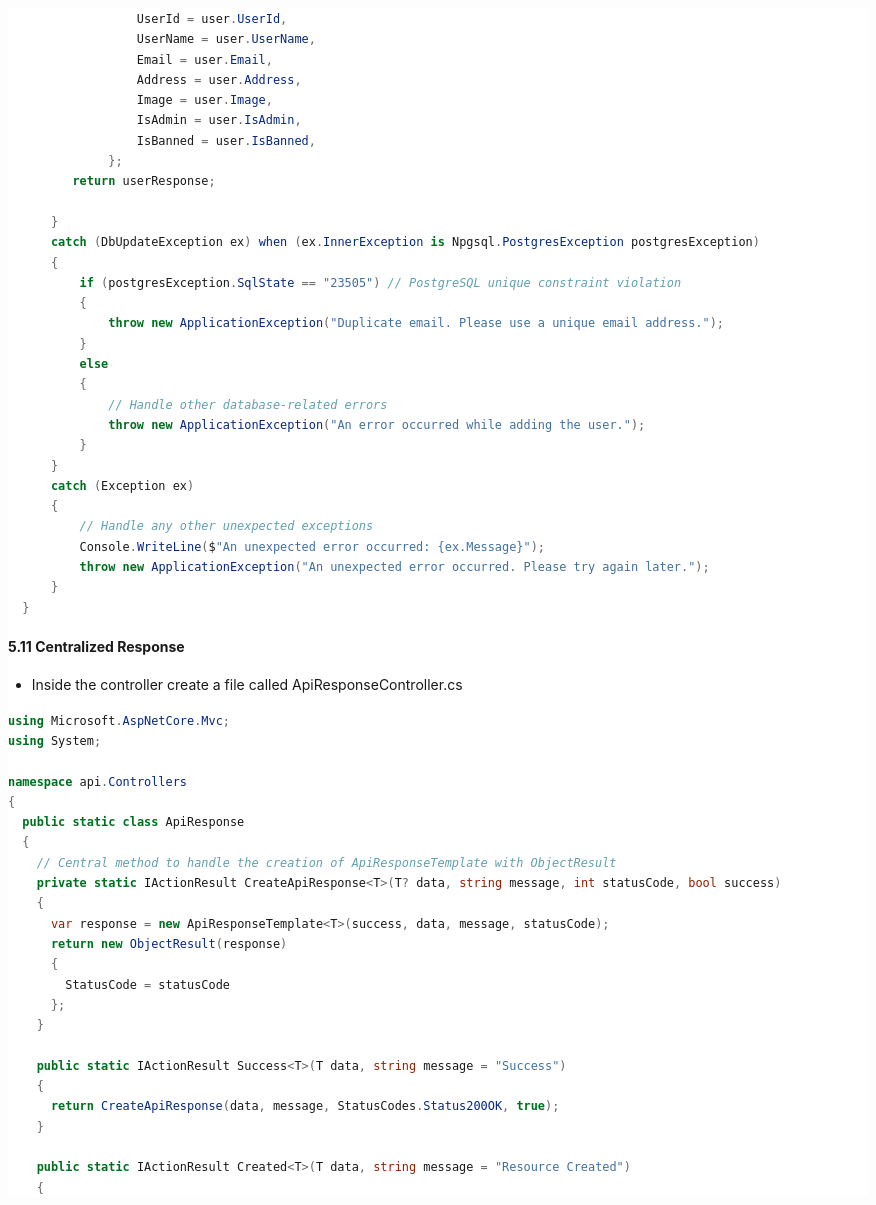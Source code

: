 ```csharp
                  UserId = user.UserId,
                  UserName = user.UserName,
                  Email = user.Email,
                  Address = user.Address,
                  Image = user.Image,
                  IsAdmin = user.IsAdmin,
                  IsBanned = user.IsBanned,
              };
         return userResponse;

      }
      catch (DbUpdateException ex) when (ex.InnerException is Npgsql.PostgresException postgresException)
      {
          if (postgresException.SqlState == "23505") // PostgreSQL unique constraint violation
          {
              throw new ApplicationException("Duplicate email. Please use a unique email address.");
          }
          else
          {
              // Handle other database-related errors
              throw new ApplicationException("An error occurred while adding the user.");
          }
      }
      catch (Exception ex)
      {
          // Handle any other unexpected exceptions
          Console.WriteLine($"An unexpected error occurred: {ex.Message}");
          throw new ApplicationException("An unexpected error occurred. Please try again later.");
      }
  }
```

#### 5.11 Centralized Response

- Inside the controller create a file called ApiResponseController.cs

```csharp
using Microsoft.AspNetCore.Mvc;
using System;

namespace api.Controllers
{
  public static class ApiResponse
  {
    // Central method to handle the creation of ApiResponseTemplate with ObjectResult
    private static IActionResult CreateApiResponse<T>(T? data, string message, int statusCode, bool success)
    {
      var response = new ApiResponseTemplate<T>(success, data, message, statusCode);
      return new ObjectResult(response)
      {
        StatusCode = statusCode
      };
    }

    public static IActionResult Success<T>(T data, string message = "Success")
    {
      return CreateApiResponse(data, message, StatusCodes.Status200OK, true);
    }

    public static IActionResult Created<T>(T data, string message = "Resource Created")
    {
```